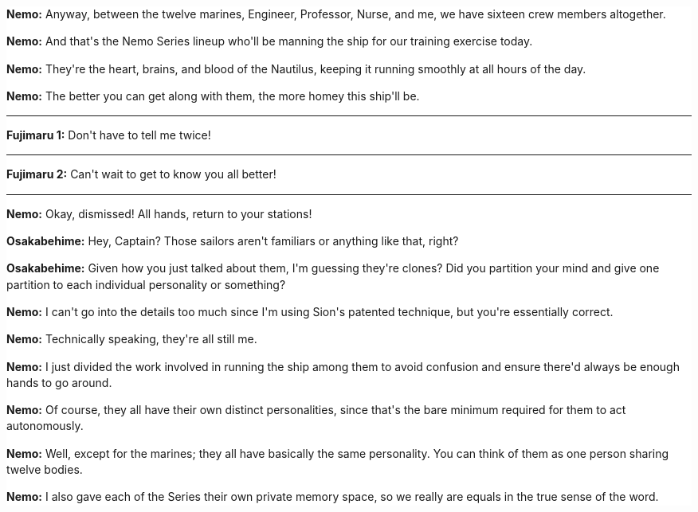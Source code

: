 **Nemo:**
Anyway, between the twelve marines, Engineer, Professor, Nurse, and me, we have sixteen crew members altogether.

**Nemo:**
And that's the Nemo Series lineup who'll be manning the ship for our training exercise today.

**Nemo:**
They're the heart, brains, and blood of the Nautilus, keeping it running smoothly at all hours of the day.

**Nemo:**
The better you can get along with them,
the more homey this ship'll be.

---

**Fujimaru 1:**
Don't have to tell me twice!

---

**Fujimaru 2:**
Can't wait to get to know you all better!

---

**Nemo:**
Okay, dismissed! All hands, return to your stations!

**Osakabehime:**
Hey, Captain? Those sailors aren't familiars or anything like that, right?

**Osakabehime:**
Given how you just talked about them, I'm guessing they're clones? Did you partition your mind and give one partition to each individual personality or something?

**Nemo:**
I can't go into the details too much since I'm using Sion's patented technique, but you're essentially correct.

**Nemo:**
Technically speaking, they're all still me.

**Nemo:**
I just divided the work involved in running the ship among them to avoid confusion and ensure there'd always be enough hands to go around.

**Nemo:**
Of course, they all have their own distinct personalities, since that's the bare minimum required for them to act autonomously.

**Nemo:**
Well, except for the marines; they all have basically the same personality. You can think of them as one person sharing twelve bodies.

**Nemo:**
I also gave each of the Series their own private memory space, so we really are equals in the true sense of the word.
